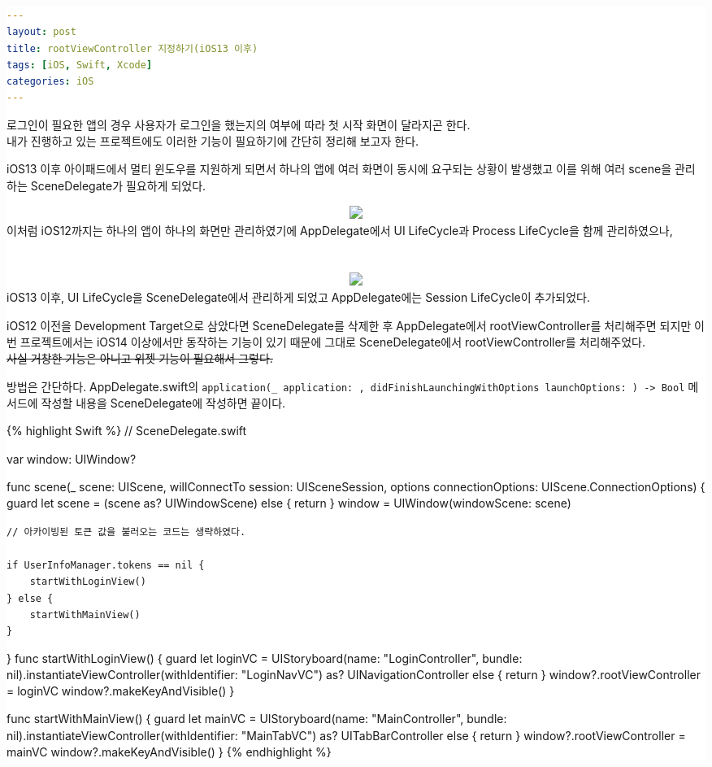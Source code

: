```yaml
---
layout: post
title: rootViewController 지정하기(iOS13 이후)
tags: [iOS, Swift, Xcode]
categories: iOS
---
```

로그인이 필요한 앱의 경우 사용자가 로그인을 했는지의 여부에 따라 첫 시작 화면이 달라지곤 한다. <br>
내가 진행하고 있는 프로젝트에도 이러한 기능이 필요하기에 간단히 정리해 보고자 한다. 


iOS13 이후 아이패드에서 멀티 윈도우를 지원하게 되면서 하나의 앱에 여러 화면이 동시에 요구되는 상황이 발생했고 이를 위해 여러 scene을 관리하는 SceneDelegate가 필요하게 되었다.
<br>
<div style="text-align: center;">
	<img src = "{{site.baseurl}}/images/20201114_8/appdelegate_ios12.png" width = "80%">
</div>
이처럼 iOS12까지는 하나의 앱이 하나의 화면만 관리하였기에 AppDelegate에서 UI LifeCycle과 Process LifeCycle을 함께 관리하였으나,
<br>
<br>
<br>
<div style="text-align: center;">
	<img src = "{{site.baseurl}}/images/20201114_8/ios13.png" width = "80%">
</div>
iOS13 이후, UI LifeCycle을 SceneDelegate에서 관리하게 되었고 AppDelegate에는 Session LifeCycle이 추가되었다.

iOS12 이전을 Development Target으로 삼았다면 SceneDelegate를 삭제한 후 AppDelegate에서 rootViewController를 처리해주면 되지만 이번 프로젝트에서는 iOS14 이상에서만 동작하는 기능이 있기 때문에 그대로 SceneDelegate에서 rootViewController를 처리해주었다.<br>
~~사실 거창한 기능은 아니고 위젯 기능이 필요해서 그렇다.~~

방법은 간단하다. AppDelegate.swift의 `application(_ application: , didFinishLaunchingWithOptions launchOptions: ) -> Bool` 메서드에 작성할 내용을 SceneDelegate에 작성하면 끝이다. 

{% highlight Swift %}
// SceneDelegate.swift

var window: UIWindow?

func scene(_ scene: UIScene, willConnectTo session: UISceneSession, options connectionOptions: UIScene.ConnectionOptions) {
    guard let scene = (scene as? UIWindowScene) else { return }
    window = UIWindow(windowScene: scene)

    // 아카이빙된 토큰 값을 불러오는 코드는 생략하였다.

    if UserInfoManager.tokens == nil {
    	startWithLoginView()
    } else {
    	startWithMainView()
    }
    
}
func startWithLoginView() {
    guard let loginVC = UIStoryboard(name: "LoginController", bundle: nil).instantiateViewController(withIdentifier: "LoginNavVC") as? UINavigationController else { return }
    window?.rootViewController = loginVC
    window?.makeKeyAndVisible()
}

func startWithMainView() {
    guard let mainVC = UIStoryboard(name: "MainController", bundle: nil).instantiateViewController(withIdentifier: "MainTabVC") as? UITabBarController else { return }
    window?.rootViewController = mainVC
    window?.makeKeyAndVisible()
}
{% endhighlight %}